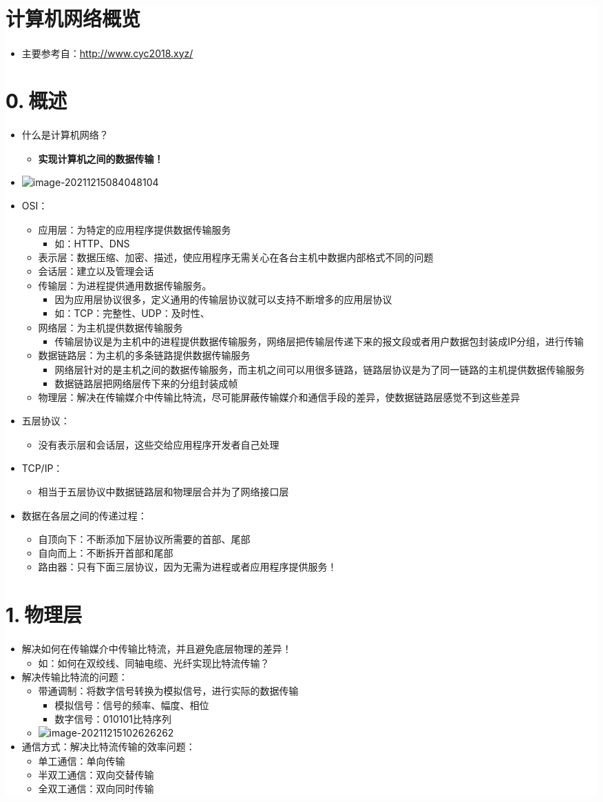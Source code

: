 # 计算机网络概览

- 主要参考自：http://www.cyc2018.xyz/

# 0. 概述

- 什么是计算机网络？
  
  - **实现计算机之间的数据传输！**

- ![image-20211215084048104](1_计算机网络概览.assets/image-20211215084048104.png)

- OSI：
  
  - 应用层：为特定的应用程序提供数据传输服务
    - 如：HTTP、DNS
  - 表示层：数据压缩、加密、描述，使应用程序无需关心在各台主机中数据内部格式不同的问题
  - 会话层：建立以及管理会话
  - 传输层：为进程提供通用数据传输服务。
    - 因为应用层协议很多，定义通用的传输层协议就可以支持不断增多的应用层协议
    - 如：TCP：完整性、UDP：及时性、
  - 网络层：为主机提供数据传输服务
    - 传输层协议是为主机中的进程提供数据传输服务，网络层把传输层传递下来的报文段或者用户数据包封装成IP分组，进行传输
  - 数据链路层：为主机的多条链路提供数据传输服务
    - 网络层针对的是主机之间的数据传输服务，而主机之间可以用很多链路，链路层协议是为了同一链路的主机提供数据传输服务
    - 数据链路层把网络层传下来的分组封装成帧
  - 物理层：解决在传输媒介中传输比特流，尽可能屏蔽传输媒介和通信手段的差异，使数据链路层感觉不到这些差异

- 五层协议：
  
  - 没有表示层和会话层，这些交给应用程序开发者自己处理

- TCP/IP：
  
  - 相当于五层协议中数据链路层和物理层合并为了网络接口层

- 数据在各层之间的传递过程：
  
  - 自顶向下：不断添加下层协议所需要的首部、尾部
  - 自向而上：不断拆开首部和尾部
  - 路由器：只有下面三层协议，因为无需为进程或者应用程序提供服务！

# 1. 物理层

- 解决如何在传输媒介中传输比特流，并且避免底层物理的差异！
  - 如：如何在双绞线、同轴电缆、光纤实现比特流传输？
- 解决传输比特流的问题：
  - 带通调制：将数字信号转换为模拟信号，进行实际的数据传输
    - 模拟信号：信号的频率、幅度、相位
    - 数字信号：010101比特序列
  - ![image-20211215102626262](1_计算机网络概览.assets/image-20211215102626262.png)
- 通信方式：解决比特流传输的效率问题：
  - 单工通信：单向传输
  - 半双工通信：双向交替传输
  - 全双工通信：双向同时传输
